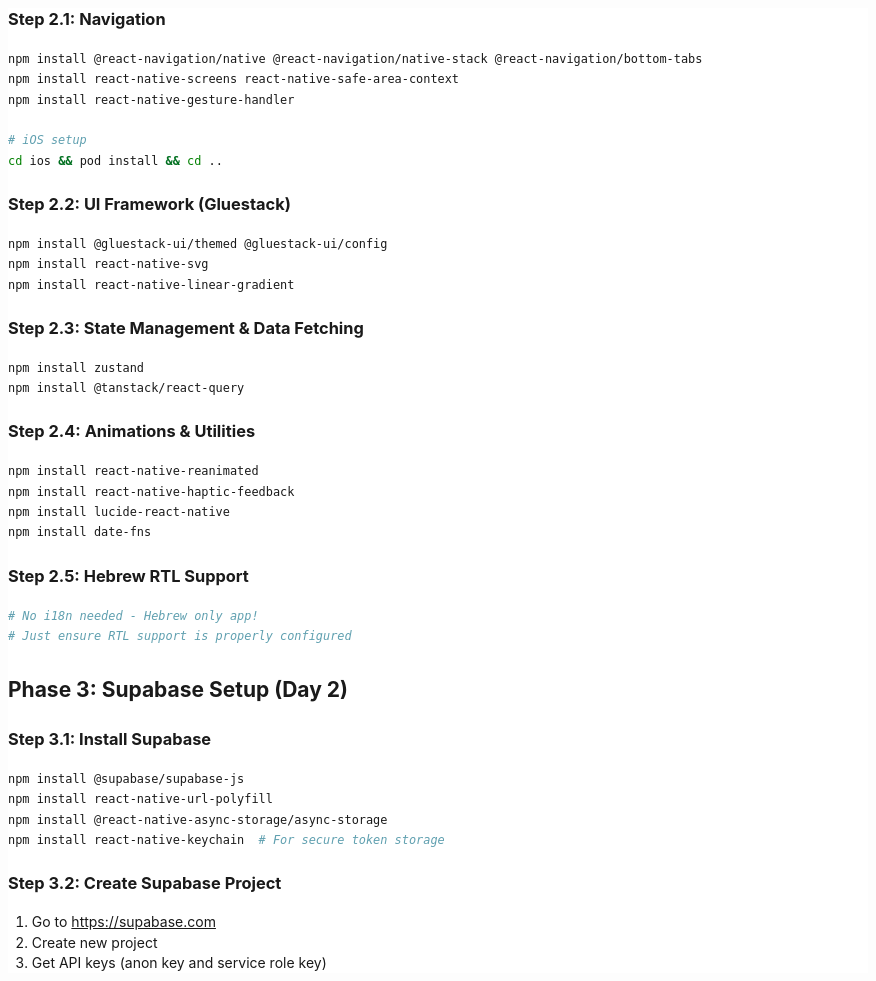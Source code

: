 ### Step 2.1: Navigation
```bash
npm install @react-navigation/native @react-navigation/native-stack @react-navigation/bottom-tabs
npm install react-native-screens react-native-safe-area-context
npm install react-native-gesture-handler

# iOS setup
cd ios && pod install && cd ..
```

### Step 2.2: UI Framework (Gluestack)
```bash
npm install @gluestack-ui/themed @gluestack-ui/config
npm install react-native-svg
npm install react-native-linear-gradient
```

### Step 2.3: State Management & Data Fetching
```bash
npm install zustand
npm install @tanstack/react-query
```

### Step 2.4: Animations & Utilities
```bash
npm install react-native-reanimated
npm install react-native-haptic-feedback
npm install lucide-react-native
npm install date-fns
```

### Step 2.5: Hebrew RTL Support
```bash
# No i18n needed - Hebrew only app!
# Just ensure RTL support is properly configured
```

## Phase 3: Supabase Setup (Day 2)

### Step 3.1: Install Supabase
```bash
npm install @supabase/supabase-js
npm install react-native-url-polyfill
npm install @react-native-async-storage/async-storage
npm install react-native-keychain  # For secure token storage
```

### Step 3.2: Create Supabase Project
1. Go to https://supabase.com
2. Create new project
3. Get API keys (anon key and service role key)
